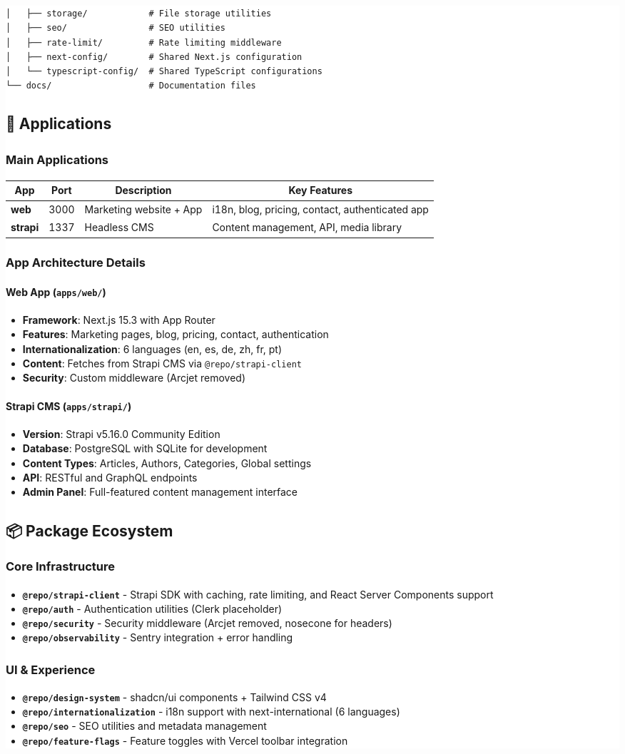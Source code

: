 ```
│   ├── storage/            # File storage utilities
│   ├── seo/                # SEO utilities
│   ├── rate-limit/         # Rate limiting middleware
│   ├── next-config/        # Shared Next.js configuration
│   └── typescript-config/  # Shared TypeScript configurations
└── docs/                   # Documentation files
```

## 📱 Applications

### Main Applications
| App | Port | Description | Key Features |
|-----|------|-------------|--------------|
| **web** | 3000 | Marketing website + App | i18n, blog, pricing, contact, authenticated app |
| **strapi** | 1337 | Headless CMS | Content management, API, media library |

### App Architecture Details

#### Web App (`apps/web/`)
- **Framework**: Next.js 15.3 with App Router
- **Features**: Marketing pages, blog, pricing, contact, authentication
- **Internationalization**: 6 languages (en, es, de, zh, fr, pt)
- **Content**: Fetches from Strapi CMS via `@repo/strapi-client`
- **Security**: Custom middleware (Arcjet removed)

#### Strapi CMS (`apps/strapi/`)  
- **Version**: Strapi v5.16.0 Community Edition
- **Database**: PostgreSQL with SQLite for development
- **Content Types**: Articles, Authors, Categories, Global settings
- **API**: RESTful and GraphQL endpoints
- **Admin Panel**: Full-featured content management interface

## 📦 Package Ecosystem

### Core Infrastructure
- **`@repo/strapi-client`** - Strapi SDK with caching, rate limiting, and React Server Components support
- **`@repo/auth`** - Authentication utilities (Clerk placeholder)
- **`@repo/security`** - Security middleware (Arcjet removed, nosecone for headers)
- **`@repo/observability`** - Sentry integration + error handling

### UI & Experience  
- **`@repo/design-system`** - shadcn/ui components + Tailwind CSS v4
- **`@repo/internationalization`** - i18n support with next-international (6 languages)
- **`@repo/seo`** - SEO utilities and metadata management
- **`@repo/feature-flags`** - Feature toggles with Vercel toolbar integration
